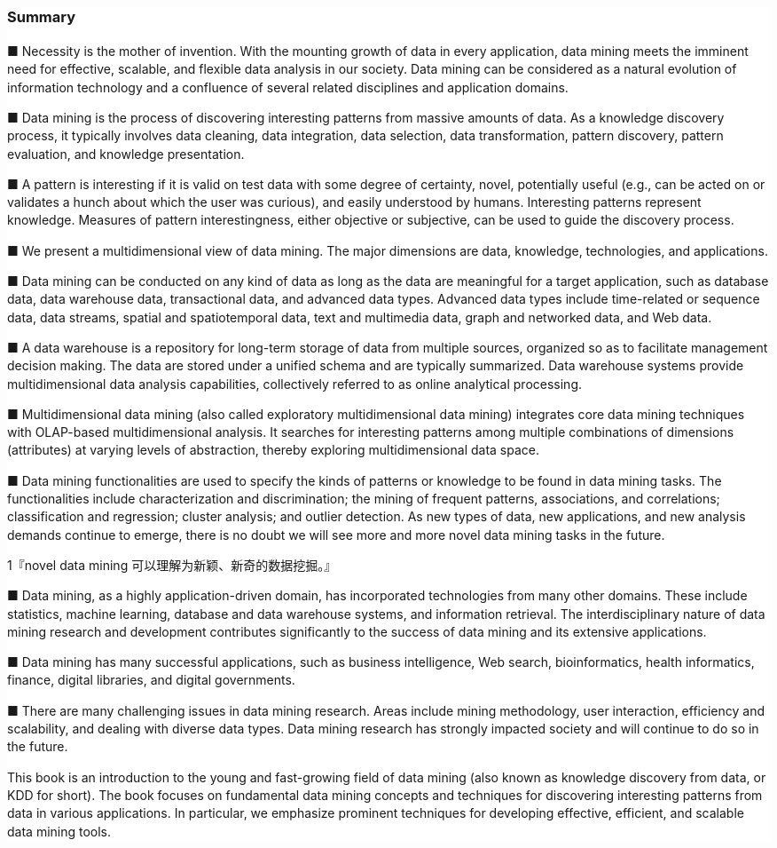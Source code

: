 ### Summary

■ Necessity is the mother of invention. With the mounting growth of data in every application, data mining meets the imminent need for effective, scalable, and flexible data analysis in our society. Data mining can be considered as a natural evolution of information technology and a confluence of several related disciplines and application domains.

■ Data mining is the process of discovering interesting patterns from massive amounts of data. As a knowledge discovery process, it typically involves data cleaning, data integration, data selection, data transformation, pattern discovery, pattern evaluation, and knowledge presentation.

■ A pattern is interesting if it is valid on test data with some degree of certainty, novel, potentially useful (e.g., can be acted on or validates a hunch about which the user was curious), and easily understood by humans. Interesting patterns represent knowledge. Measures of pattern interestingness, either objective or subjective, can be used to guide the discovery process.

■ We present a multidimensional view of data mining. The major dimensions are data, knowledge, technologies, and applications.

■ Data mining can be conducted on any kind of data as long as the data are meaningful for a target application, such as database data, data warehouse data, transactional data, and advanced data types. Advanced data types include time-related or sequence data, data streams, spatial and spatiotemporal data, text and multimedia data, graph and networked data, and Web data.

■ A data warehouse is a repository for long-term storage of data from multiple sources, organized so as to facilitate management decision making. The data are stored under a unified schema and are typically summarized. Data warehouse systems provide multidimensional data analysis capabilities, collectively referred to as online analytical processing.

■ Multidimensional data mining (also called exploratory multidimensional data mining) integrates core data mining techniques with OLAP-based multidimensional analysis. It searches for interesting patterns among multiple combinations of dimensions (attributes) at varying levels of abstraction, thereby exploring multidimensional data space.

■ Data mining functionalities are used to specify the kinds of patterns or knowledge to be found in data mining tasks. The functionalities include characterization and discrimination; the mining of frequent patterns, associations, and correlations; classification and regression; cluster analysis; and outlier detection. As new types of data, new applications, and new analysis demands continue to emerge, there is no doubt we will see more and more novel data mining tasks in the future.

1『novel data mining 可以理解为新颖、新奇的数据挖掘。』

■ Data mining, as a highly application-driven domain, has incorporated technologies from many other domains. These include statistics, machine learning, database and data warehouse systems, and information retrieval. The interdisciplinary nature of data mining research and development contributes significantly to the success of data mining and its extensive applications.

■ Data mining has many successful applications, such as business intelligence, Web search, bioinformatics, health informatics, finance, digital libraries, and digital governments.

■ There are many challenging issues in data mining research. Areas include mining methodology, user interaction, efficiency and scalability, and dealing with diverse data types. Data mining research has strongly impacted society and will continue to do so in the future.

This book is an introduction to the young and fast-growing field of data mining (also known as knowledge discovery from data, or KDD for short). The book focuses on fundamental data mining concepts and techniques for discovering interesting patterns from data in various applications. In particular, we emphasize prominent techniques for developing effective, efficient, and scalable data mining tools.

